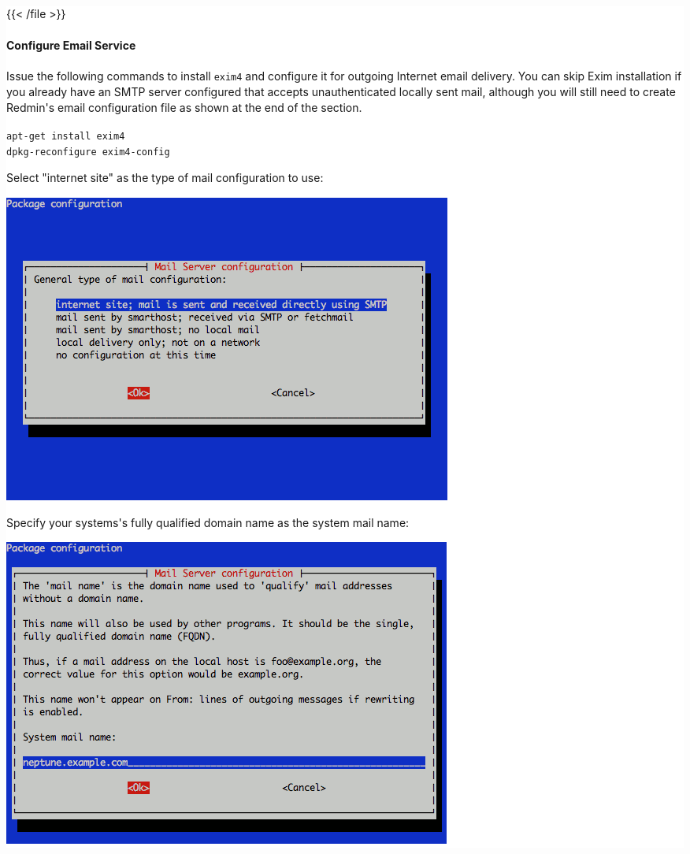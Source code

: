 {{< /file >}}


#### Configure Email Service

Issue the following commands to install `exim4` and configure it for outgoing Internet email delivery. You can skip Exim installation if you already have an SMTP server configured that accepts unauthenticated locally sent mail, although you will still need to create Redmin's email configuration file as shown at the end of the section.

    apt-get install exim4
    dpkg-reconfigure exim4-config

Select "internet site" as the type of mail configuration to use:

[![Exim general configuration on Ubuntu 11.04.](729-exim4-config-02.png)](729-exim4-config-02.png)

Specify your systems's fully qualified domain name as the system mail name:

[![Exim system mail name configuration on Ubuntu 11.04.](730-exim4-config-03.png)](730-exim4-config-03.png)

